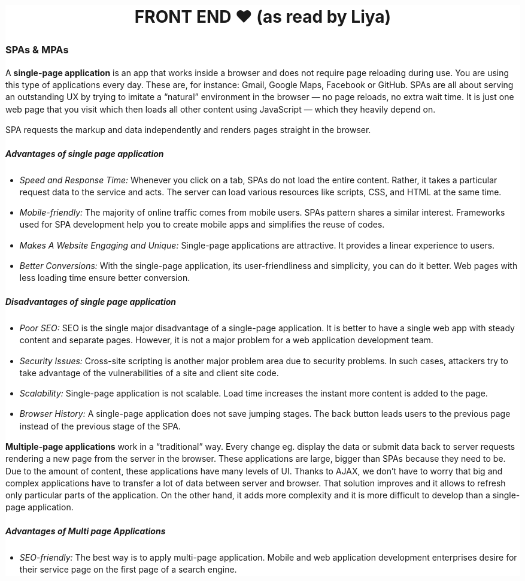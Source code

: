 # <h1 align="center"> FRONT END ❤️ (as read by Liya) </h1>

### SPAs & MPAs

A **single-page application** is an app that works inside a browser and does not require page reloading during use. You are using this type of applications every day. These are, for instance: Gmail, Google Maps, Facebook or GitHub.
SPAs are all about serving an outstanding UX by trying to imitate a “natural” environment in the browser — no page reloads, no extra wait time. It is just one web page that you visit which then loads all other content using JavaScript — which they heavily depend on.

SPA requests the markup and data independently and renders pages straight in the browser.

##### Advantages of single page application
- *Speed and Response Time:* Whenever you click on a tab, SPAs do not load the entire content. Rather, it takes a particular request data to the service and acts. The server can load various resources like scripts, CSS, and HTML at the same time.

- *Mobile-friendly:* The majority of online traffic comes from mobile users. SPAs pattern shares a similar interest. Frameworks used for SPA development help you to create mobile apps and simplifies the reuse of codes.

- *Makes A Website Engaging and Unique:* Single-page applications are attractive. It provides a linear experience to users.

- *Better Conversions:* With the single-page application, its user-friendliness and simplicity, you can do it better. Web pages with less loading time ensure better conversion.

##### Disadvantages of single page application
- *Poor SEO:* SEO is the single major disadvantage of a single-page application. It is better to have a single web app with steady content and separate pages. However, it is not a major problem for a web application development team.

- _Security Issues:_ Cross-site scripting is another major problem area due to security problems. In such cases, attackers try to take advantage of the vulnerabilities of a site and client site code.

- *Scalability:* Single-page application is not scalable. Load time increases the instant more content is added to the page.

- *Browser History:* A single-page application does not save jumping stages. The back button leads users to the previous page instead of the previous stage of the SPA.

**Multiple-page applications** work in a “traditional” way. Every change eg. display the data or submit data back to server requests rendering a new page from the server in the browser. These applications are large, bigger than SPAs because they need to be. Due to the amount of content, these applications have many levels of UI. Thanks to AJAX, we don’t have to worry that big and complex applications have to transfer a lot of data between server and browser. That solution improves and it allows to refresh only particular parts of the application. On the other hand, it adds more complexity and it is more difficult to develop than a single-page application.



##### Advantages of Multi page Applications
- *SEO-friendly:* The best way is to apply multi-page application. Mobile and web application development enterprises desire for their service page on the first page of a search engine.
